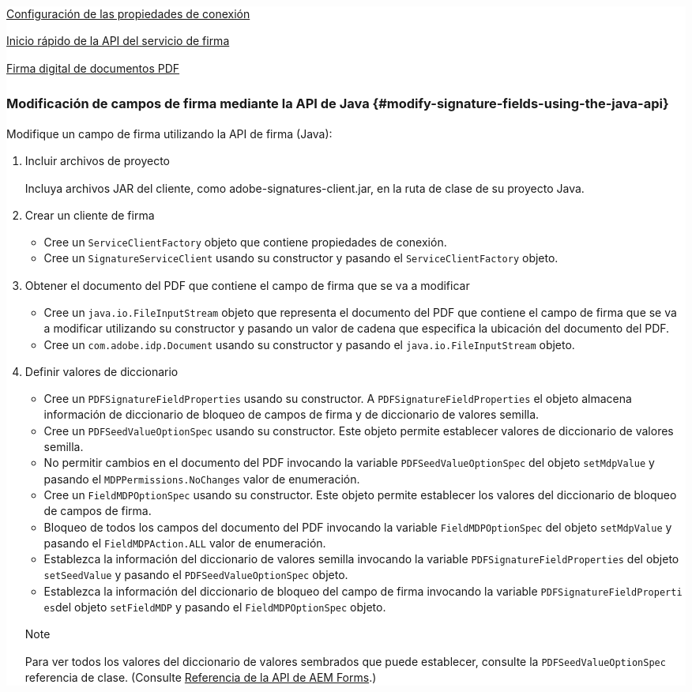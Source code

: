 [Configuración de las propiedades de conexión](/help/forms/developing/invoking-aem-forms-using-java.md#setting-connection-properties)

[Inicio rápido de la API del servicio de firma](/help/forms/developing/signature-service-java-api-quick.md#signature-service-java-api-quick-start-soap)

[Firma digital de documentos PDF](digitally-signing-certifying-documents.md#digitally-signing-pdf-documents)

### Modificación de campos de firma mediante la API de Java {#modify-signature-fields-using-the-java-api}

Modifique un campo de firma utilizando la API de firma (Java):

1. Incluir archivos de proyecto

   Incluya archivos JAR del cliente, como adobe-signatures-client.jar, en la ruta de clase de su proyecto Java.

1. Crear un cliente de firma

   * Cree un `ServiceClientFactory` objeto que contiene propiedades de conexión.
   * Cree un `SignatureServiceClient` usando su constructor y pasando el `ServiceClientFactory` objeto.

1. Obtener el documento del PDF que contiene el campo de firma que se va a modificar

   * Cree un `java.io.FileInputStream` objeto que representa el documento del PDF que contiene el campo de firma que se va a modificar utilizando su constructor y pasando un valor de cadena que especifica la ubicación del documento del PDF.
   * Cree un `com.adobe.idp.Document` usando su constructor y pasando el `java.io.FileInputStream` objeto.

1. Definir valores de diccionario

   * Cree un `PDFSignatureFieldProperties` usando su constructor. A `PDFSignatureFieldProperties` el objeto almacena información de diccionario de bloqueo de campos de firma y de diccionario de valores semilla.
   * Cree un `PDFSeedValueOptionSpec` usando su constructor. Este objeto permite establecer valores de diccionario de valores semilla.
   * No permitir cambios en el documento del PDF invocando la variable `PDFSeedValueOptionSpec` del objeto `setMdpValue` y pasando el `MDPPermissions.NoChanges` valor de enumeración.
   * Cree un `FieldMDPOptionSpec` usando su constructor. Este objeto permite establecer los valores del diccionario de bloqueo de campos de firma.
   * Bloqueo de todos los campos del documento del PDF invocando la variable `FieldMDPOptionSpec` del objeto `setMdpValue` y pasando el `FieldMDPAction.ALL` valor de enumeración.
   * Establezca la información del diccionario de valores semilla invocando la variable `PDFSignatureFieldProperties` del objeto `setSeedValue` y pasando el `PDFSeedValueOptionSpec` objeto.
   * Establezca la información del diccionario de bloqueo del campo de firma invocando la variable `PDFSignatureFieldProperties`del objeto `setFieldMDP` y pasando el `FieldMDPOptionSpec` objeto.

   >[!NOTE]
   >
   >Para ver todos los valores del diccionario de valores sembrados que puede establecer, consulte la `PDFSeedValueOptionSpec` referencia de clase. (Consulte [Referencia de la API de AEM Forms](https://www.adobe.com/go/learn_aemforms_javadocs_63_en).)
